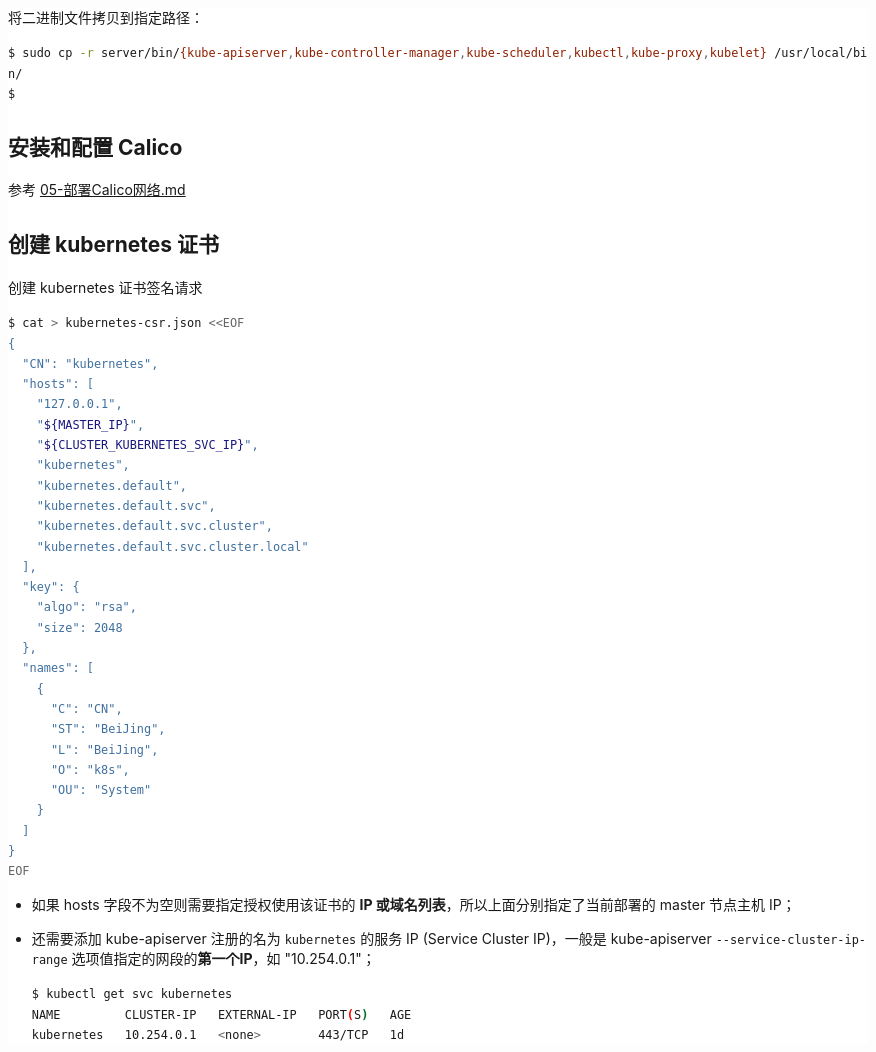 将二进制文件拷贝到指定路径：

``` bash
$ sudo cp -r server/bin/{kube-apiserver,kube-controller-manager,kube-scheduler,kubectl,kube-proxy,kubelet} /usr/local/bin/
$
```

## 安装和配置 Calico

参考 [05-部署Calico网络.md](./05-部署Calico网络.md)

## 创建 kubernetes 证书

创建 kubernetes 证书签名请求

``` bash
$ cat > kubernetes-csr.json <<EOF
{
  "CN": "kubernetes",
  "hosts": [
    "127.0.0.1",
    "${MASTER_IP}",
    "${CLUSTER_KUBERNETES_SVC_IP}",
    "kubernetes",
    "kubernetes.default",
    "kubernetes.default.svc",
    "kubernetes.default.svc.cluster",
    "kubernetes.default.svc.cluster.local"
  ],
  "key": {
    "algo": "rsa",
    "size": 2048
  },
  "names": [
    {
      "C": "CN",
      "ST": "BeiJing",
      "L": "BeiJing",
      "O": "k8s",
      "OU": "System"
    }
  ]
}
EOF
```

+ 如果 hosts 字段不为空则需要指定授权使用该证书的 **IP 或域名列表**，所以上面分别指定了当前部署的 master 节点主机 IP；
+ 还需要添加 kube-apiserver 注册的名为 `kubernetes` 的服务 IP (Service Cluster IP)，一般是 kube-apiserver `--service-cluster-ip-range` 选项值指定的网段的**第一个IP**，如 "10.254.0.1"；

  ``` bash
  $ kubectl get svc kubernetes
  NAME         CLUSTER-IP   EXTERNAL-IP   PORT(S)   AGE
  kubernetes   10.254.0.1   <none>        443/TCP   1d
  ```
